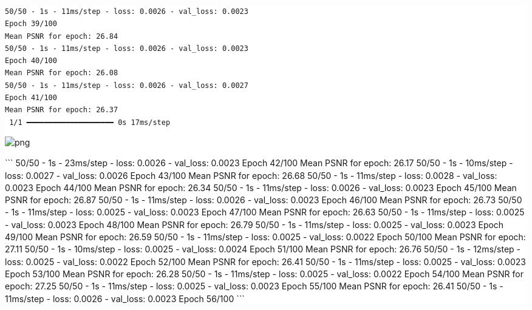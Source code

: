 ```
50/50 - 1s - 11ms/step - loss: 0.0026 - val_loss: 0.0023
Epoch 39/100
Mean PSNR for epoch: 26.84
50/50 - 1s - 11ms/step - loss: 0.0026 - val_loss: 0.0023
Epoch 40/100
Mean PSNR for epoch: 26.08
50/50 - 1s - 11ms/step - loss: 0.0026 - val_loss: 0.0027
Epoch 41/100
Mean PSNR for epoch: 26.37
 1/1 ━━━━━━━━━━━━━━━━━━━━ 0s 17ms/step

```
</div>
    
![png](/img/examples/vision/super_resolution_sub_pixel/super_resolution_sub_pixel_27_7.png)
    


<div class="k-default-codeblock">
```
50/50 - 1s - 23ms/step - loss: 0.0026 - val_loss: 0.0023
Epoch 42/100
Mean PSNR for epoch: 26.17
50/50 - 1s - 10ms/step - loss: 0.0027 - val_loss: 0.0026
Epoch 43/100
Mean PSNR for epoch: 26.68
50/50 - 1s - 11ms/step - loss: 0.0028 - val_loss: 0.0023
Epoch 44/100
Mean PSNR for epoch: 26.34
50/50 - 1s - 11ms/step - loss: 0.0026 - val_loss: 0.0023
Epoch 45/100
Mean PSNR for epoch: 26.87
50/50 - 1s - 11ms/step - loss: 0.0026 - val_loss: 0.0023
Epoch 46/100
Mean PSNR for epoch: 26.73
50/50 - 1s - 11ms/step - loss: 0.0025 - val_loss: 0.0023
Epoch 47/100
Mean PSNR for epoch: 26.63
50/50 - 1s - 11ms/step - loss: 0.0025 - val_loss: 0.0023
Epoch 48/100
Mean PSNR for epoch: 26.79
50/50 - 1s - 11ms/step - loss: 0.0025 - val_loss: 0.0023
Epoch 49/100
Mean PSNR for epoch: 26.59
50/50 - 1s - 11ms/step - loss: 0.0025 - val_loss: 0.0022
Epoch 50/100
Mean PSNR for epoch: 27.11
50/50 - 1s - 10ms/step - loss: 0.0025 - val_loss: 0.0024
Epoch 51/100
Mean PSNR for epoch: 26.76
50/50 - 1s - 12ms/step - loss: 0.0025 - val_loss: 0.0022
Epoch 52/100
Mean PSNR for epoch: 26.41
50/50 - 1s - 11ms/step - loss: 0.0025 - val_loss: 0.0023
Epoch 53/100
Mean PSNR for epoch: 26.28
50/50 - 1s - 11ms/step - loss: 0.0025 - val_loss: 0.0022
Epoch 54/100
Mean PSNR for epoch: 27.25
50/50 - 1s - 11ms/step - loss: 0.0025 - val_loss: 0.0023
Epoch 55/100
Mean PSNR for epoch: 26.41
50/50 - 1s - 11ms/step - loss: 0.0026 - val_loss: 0.0023
Epoch 56/100
```